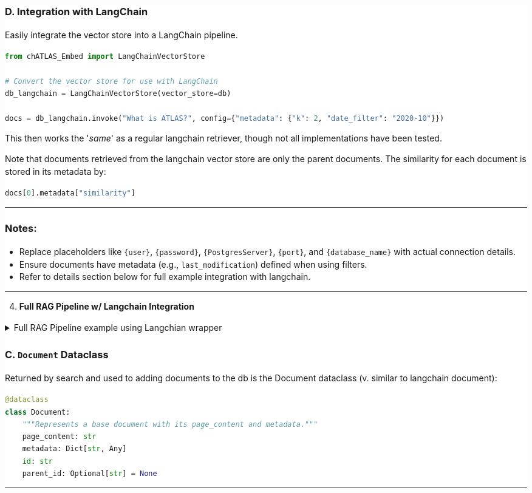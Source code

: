 
### D. Integration with LangChain
Easily integrate the vector store into a LangChain pipeline.

```python
from chATLAS_Embed import LangChainVectorStore

# Convert the vector store for use with LangChain
db_langchain = LangChainVectorStore(vector_store=db)

docs = db_langchain.invoke("What is ATLAS?", config={"metadata": {"k": 2, "date_filter": "2020-10"}})
```

This then works the '*same*' as a regular langchain retriever, though not all implementations have been tested.

Note that documents retrieved from the langchain vector store are only the parent documents. The similarity for each
document is stored in its metadata by:

```python
docs[0].metadata["similarity"]
```

---

### Notes:
- Replace placeholders like `{user}`, `{password}`, `{PostgresServer}`, `{port}`, and `{database_name}` with actual connection details.
- Ensure documents have metadata (e.g., `last_modification`) defined when using filters.
- Refer to details section below for full example integration with langchain.
---


4. **Full RAG Pipeline w/ Langchain Integration**

<details><summary>Full RAG Pipeline example using Langchian wrapper</summary></details>

### C. `Document` Dataclass

Returned by search and used to adding documents to the db is the Document dataclass (v. similar to langchain document):

```python
@dataclass
class Document:
    """Represents a base document with its page_content and metadata."""
    page_content: str
    metadata: Dict[str, Any]
    id: str
    parent_id: Optional[str] = None
```


---
